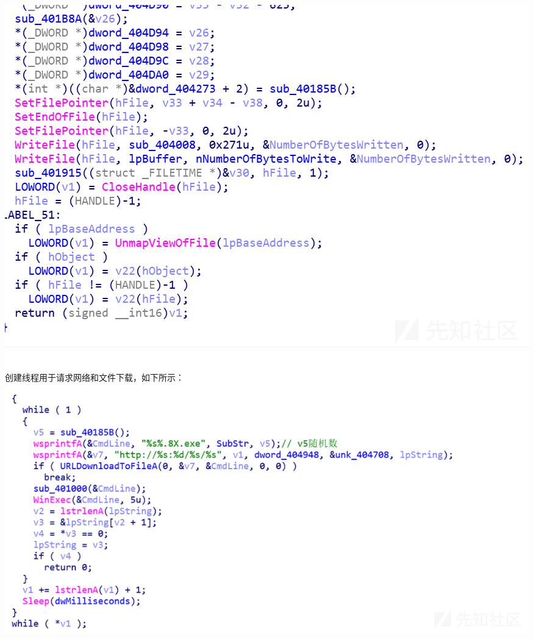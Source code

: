 [![](assets/1708870389-b580ce5be3927406527128e59fb82f09.png)](https://xzfile.aliyuncs.com/media/upload/picture/20240221084732-cbdc49dc-d052-1.png)

   
创建线程用于请求网络和文件下载，如下所示：

[![](assets/1708870389-4606bb5146b952bb6278438d64100273.png)](https://xzfile.aliyuncs.com/media/upload/picture/20240221084734-cd50d184-d052-1.png)
